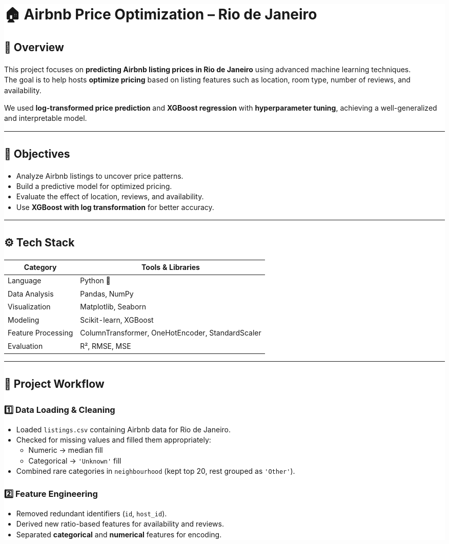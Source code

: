 # 🏠 Airbnb Price Optimization – Rio de Janeiro  

## 📘 Overview  
This project focuses on **predicting Airbnb listing prices in Rio de Janeiro** using advanced machine learning techniques.  
The goal is to help hosts **optimize pricing** based on listing features such as location, room type, number of reviews, and availability.

We used **log-transformed price prediction** and **XGBoost regression** with **hyperparameter tuning**, achieving a well-generalized and interpretable model.  

---

## 🎯 Objectives  
- Analyze Airbnb listings to uncover price patterns.  
- Build a predictive model for optimized pricing.  
- Evaluate the effect of location, reviews, and availability.  
- Use **XGBoost with log transformation** for better accuracy.  

---

## ⚙️ Tech Stack  
| Category | Tools & Libraries |
|-----------|------------------|
| Language | Python 🐍 |
| Data Analysis | Pandas, NumPy |
| Visualization | Matplotlib, Seaborn |
| Modeling | Scikit-learn, XGBoost |
| Feature Processing | ColumnTransformer, OneHotEncoder, StandardScaler |
| Evaluation | R², RMSE, MSE |

---

## 📁 Project Workflow  

### 1️⃣ Data Loading & Cleaning  
- Loaded `listings.csv` containing Airbnb data for Rio de Janeiro.  
- Checked for missing values and filled them appropriately:  
  - Numeric → median fill  
  - Categorical → `'Unknown'` fill  
- Combined rare categories in `neighbourhood` (kept top 20, rest grouped as `'Other'`).  

### 2️⃣ Feature Engineering  
- Removed redundant identifiers (`id`, `host_id`).  
- Derived new ratio-based features for availability and reviews.  
- Separated **categorical** and **numerical** features for encoding.
